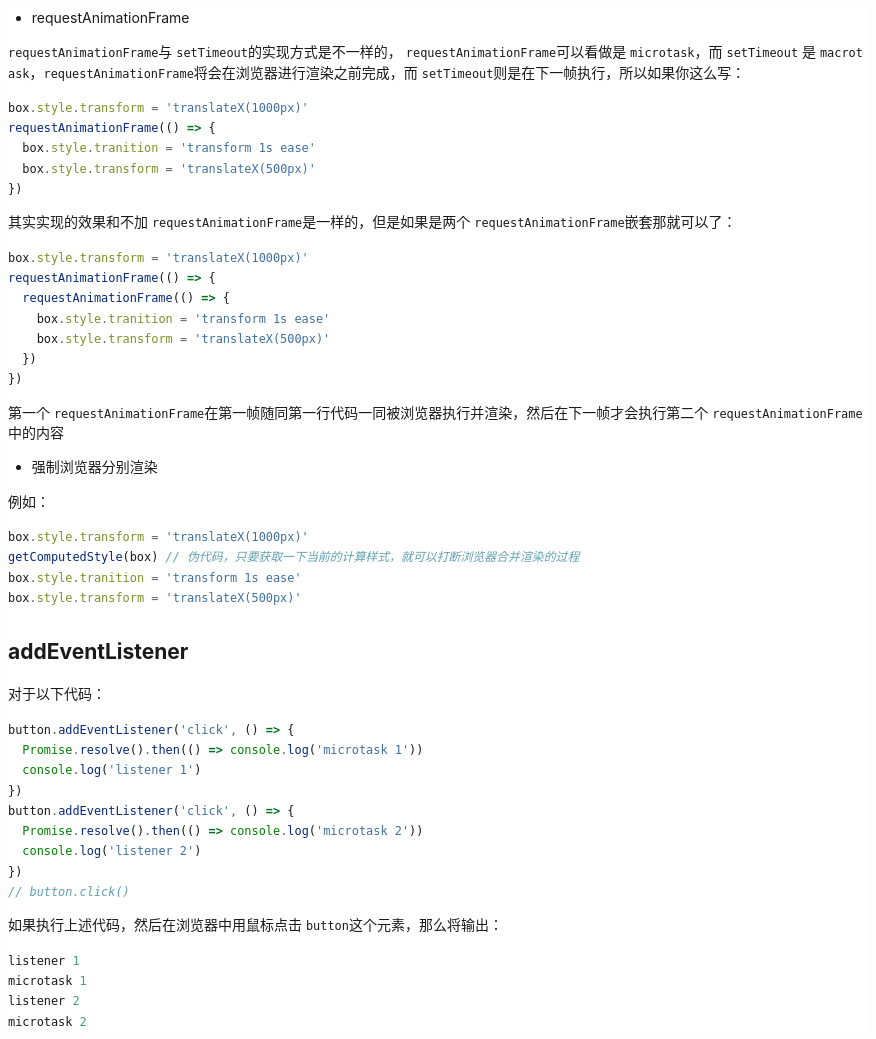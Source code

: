 - requestAnimationFrame

`requestAnimationFrame`与 `setTimeout`的实现方式是不一样的， `requestAnimationFrame`可以看做是 `microtask`，而 `setTimeout` 是 `macrotask`，`requestAnimationFrame`将会在浏览器进行渲染之前完成，而 `setTimeout`则是在下一帧执行，所以如果你这么写：
```js
box.style.transform = 'translateX(1000px)'
requestAnimationFrame(() => {
  box.style.tranition = 'transform 1s ease'
  box.style.transform = 'translateX(500px)'
})
```

其实实现的效果和不加 `requestAnimationFrame`是一样的，但是如果是两个 `requestAnimationFrame`嵌套那就可以了：
```js
box.style.transform = 'translateX(1000px)'
requestAnimationFrame(() => {
  requestAnimationFrame(() => {
    box.style.tranition = 'transform 1s ease'
    box.style.transform = 'translateX(500px)'
  })
})
```
第一个 `requestAnimationFrame`在第一帧随同第一行代码一同被浏览器执行并渲染，然后在下一帧才会执行第二个 `requestAnimationFrame`中的内容

- 强制浏览器分别渲染

例如：
```js
box.style.transform = 'translateX(1000px)'
getComputedStyle(box) // 伪代码，只要获取一下当前的计算样式，就可以打断浏览器合并渲染的过程
box.style.tranition = 'transform 1s ease'
box.style.transform = 'translateX(500px)'
```

## addEventListener

对于以下代码：
```js
button.addEventListener('click', () => {
  Promise.resolve().then(() => console.log('microtask 1'))
  console.log('listener 1')
})
button.addEventListener('click', () => {
  Promise.resolve().then(() => console.log('microtask 2'))
  console.log('listener 2')
})
// button.click()
```

如果执行上述代码，然后在浏览器中用鼠标点击 `button`这个元素，那么将输出：
```js
listener 1
microtask 1
listener 2
microtask 2
```
